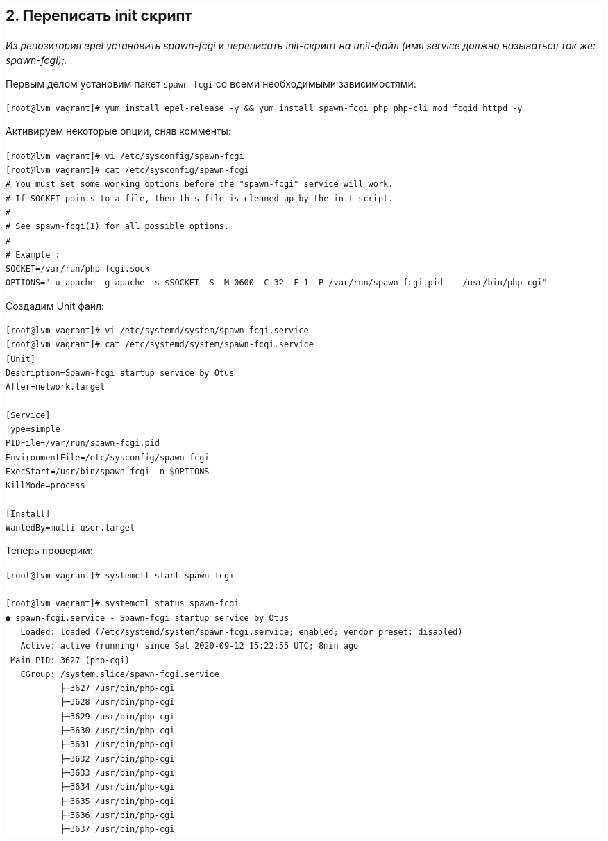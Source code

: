 
## 2. Переписать init скрипт

_Из репозитория epel установить spawn-fcgi и переписать init-скрипт на unit-файл (имя service должно называться так же: spawn-fcgi);._

Первым делом установим пакет `spawn-fcgi` со всеми необходимыми зависимостями:
```
[root@lvm vagrant]# yum install epel-release -y && yum install spawn-fcgi php php-cli mod_fcgid httpd -y
```

Активируем некоторые опции, сняв комменты:
```
[root@lvm vagrant]# vi /etc/sysconfig/spawn-fcgi
[root@lvm vagrant]# cat /etc/sysconfig/spawn-fcgi
# You must set some working options before the "spawn-fcgi" service will work.
# If SOCKET points to a file, then this file is cleaned up by the init script.
#
# See spawn-fcgi(1) for all possible options.
#
# Example :
SOCKET=/var/run/php-fcgi.sock
OPTIONS="-u apache -g apache -s $SOCKET -S -M 0600 -C 32 -F 1 -P /var/run/spawn-fcgi.pid -- /usr/bin/php-cgi"
```

Создадим Unit файл:
```
[root@lvm vagrant]# vi /etc/systemd/system/spawn-fcgi.service
[root@lvm vagrant]# cat /etc/systemd/system/spawn-fcgi.service
[Unit]
Description=Spawn-fcgi startup service by Otus
After=network.target

[Service]
Type=simple
PIDFile=/var/run/spawn-fcgi.pid
EnvironmentFile=/etc/sysconfig/spawn-fcgi
ExecStart=/usr/bin/spawn-fcgi -n $OPTIONS
KillMode=process

[Install]
WantedBy=multi-user.target
```

Теперь проверим:
```
[root@lvm vagrant]# systemctl start spawn-fcgi

[root@lvm vagrant]# systemctl status spawn-fcgi
● spawn-fcgi.service - Spawn-fcgi startup service by Otus
   Loaded: loaded (/etc/systemd/system/spawn-fcgi.service; enabled; vendor preset: disabled)
   Active: active (running) since Sat 2020-09-12 15:22:55 UTC; 8min ago
 Main PID: 3627 (php-cgi)
   CGroup: /system.slice/spawn-fcgi.service
           ├─3627 /usr/bin/php-cgi
           ├─3628 /usr/bin/php-cgi
           ├─3629 /usr/bin/php-cgi
           ├─3630 /usr/bin/php-cgi
           ├─3631 /usr/bin/php-cgi
           ├─3632 /usr/bin/php-cgi
           ├─3633 /usr/bin/php-cgi
           ├─3634 /usr/bin/php-cgi
           ├─3635 /usr/bin/php-cgi
           ├─3636 /usr/bin/php-cgi
           ├─3637 /usr/bin/php-cgi
```